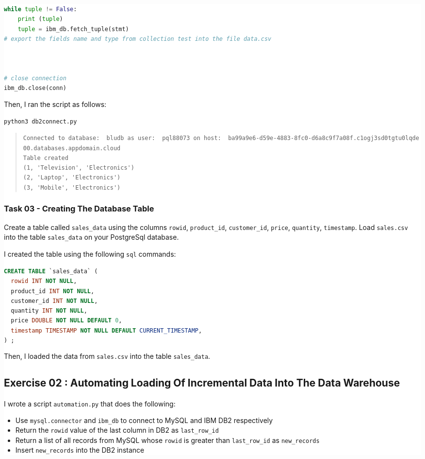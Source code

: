 ```python
while tuple != False:
    print (tuple)
    tuple = ibm_db.fetch_tuple(stmt)
# export the fields name and type from collection test into the file data.csv



# close connection
ibm_db.close(conn)

```

Then, I ran the script as follows:

```console
python3 db2connect.py
```

> ```
> Connected to database:  bludb as user:  pql88073 on host:  ba99a9e6-d59e-4883-8fc0-d6a8c9f7a08f.c1ogj3sd0tgtu0lqde00.databases.appdomain.cloud
> Table created
> (1, 'Television', 'Electronics')
> (2, 'Laptop', 'Electronics')
> (3, 'Mobile', 'Electronics')
> ```


### Task 03 - Creating The Database Table
Create a table called `sales_data` using the columns `rowid`, `product_id`, `customer_id`, `price`, `quantity`, `timestamp`.
Load `sales.csv` into the table `sales_data` on your PostgreSql database.

I created the table using the following `sql` commands:
```sql
CREATE TABLE `sales_data` (
  rowid INT NOT NULL,
  product_id INT NOT NULL,
  customer_id INT NOT NULL,
  quantity INT NOT NULL,
  price DOUBLE NOT NULL DEFAULT 0,
  timestamp TIMESTAMP NOT NULL DEFAULT CURRENT_TIMESTAMP,  
) ;

```
Then, I loaded the data from `sales.csv` into the table `sales_data`.


## Exercise 02 : Automating Loading Of Incremental Data Into The Data Warehouse
I wrote a script `automation.py` that does the following:
- Use `mysql.connector` and `ibm_db` to connect to MySQL and IBM DB2 respectively
- Return the `rowid` value of the last column in DB2 as `last_row_id`
- Return a list of all records from MySQL whose `rowid` is greater than `last_row_id` as `new_records`
- Insert `new_records` into the DB2 instance
